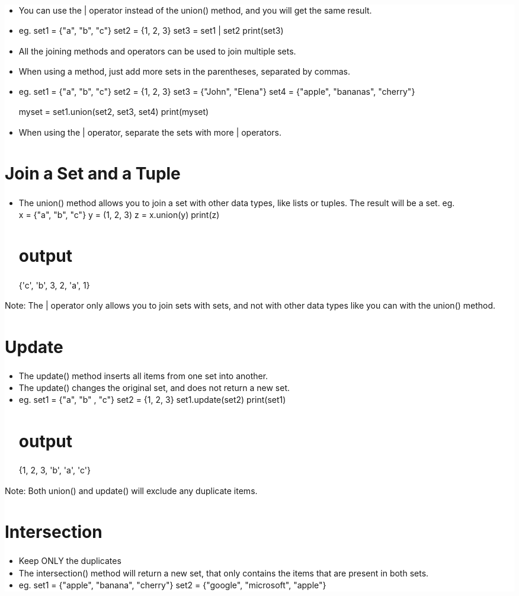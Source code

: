 - You can use the | operator instead of the union() method, and you will get the same result.
- eg. 
    set1 = {"a", "b", "c"}
    set2 = {1, 2, 3}
    set3 = set1 | set2
    print(set3)

- All the joining methods and operators can be used to join multiple sets.
- When using a method, just add more sets in the parentheses, separated by commas.
- eg. 
    set1 = {"a", "b", "c"}
    set2 = {1, 2, 3}
    set3 = {"John", "Elena"}
    set4 = {"apple", "bananas", "cherry"}

    myset = set1.union(set2, set3, set4)
    print(myset)

- When using the | operator, separate the sets with more | operators.

# Join a Set and a Tuple
- The union() method allows you to join a set with other data types, like lists or tuples.
  The result will be a set.
  eg.  
    x = {"a", "b", "c"}
    y = (1, 2, 3)
    z = x.union(y)
    print(z)
    # output
    {'c', 'b', 3, 2, 'a', 1}

Note: The | operator only allows you to join sets with sets, and not with other data types 
like you can with the  union() method.

# Update
 - The update() method inserts all items from one set into another.
 - The update() changes the original set, and does not return a new set.
 - eg. 
    set1 = {"a", "b" , "c"}
    set2 = {1, 2, 3}
    set1.update(set2)
    print(set1)
    # output 
    {1, 2, 3, 'b', 'a', 'c'}

Note: Both union() and update() will exclude any duplicate items.

# Intersection 
  - Keep ONLY the duplicates
  - The intersection() method will return a new set, that only contains the items that are present in both sets.
  - eg. 
        set1 = {"apple", "banana", "cherry"}
        set2 = {"google", "microsoft", "apple"}
